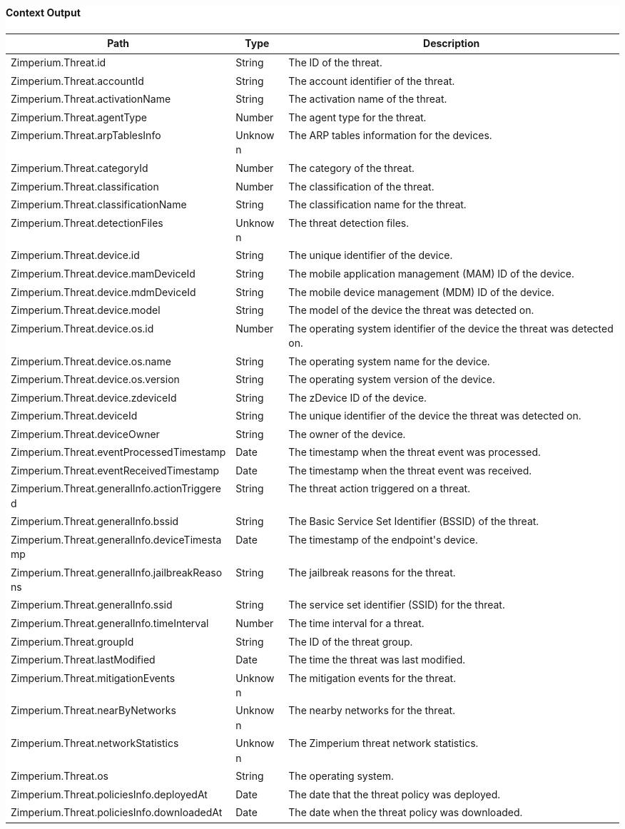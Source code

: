 #### Context Output

| **Path** | **Type** | **Description** |
| --- | --- | --- |
| Zimperium.Threat.id | String | The ID of the threat. | 
| Zimperium.Threat.accountId | String | The account identifier of the threat. | 
| Zimperium.Threat.activationName | String | The activation name of the threat. | 
| Zimperium.Threat.agentType | Number | The agent type for the threat. | 
| Zimperium.Threat.arpTablesInfo | Unknown | The ARP tables information for the devices. | 
| Zimperium.Threat.categoryId | Number | The category of the threat. | 
| Zimperium.Threat.classification | Number | The classification of the threat. | 
| Zimperium.Threat.classificationName | String | The classification name for the threat. | 
| Zimperium.Threat.detectionFiles | Unknown | The threat detection files. | 
| Zimperium.Threat.device.id | String | The unique identifier of the device. | 
| Zimperium.Threat.device.mamDeviceId | String | The mobile application management (MAM) ID of the device. | 
| Zimperium.Threat.device.mdmDeviceId | String | The mobile device management (MDM) ID of the device. | 
| Zimperium.Threat.device.model | String | The model of the device the threat was detected on. | 
| Zimperium.Threat.device.os.id | Number | The operating system identifier of the device the threat was detected on. | 
| Zimperium.Threat.device.os.name | String | The operating system name for the device. | 
| Zimperium.Threat.device.os.version | String | The operating system version of the device. | 
| Zimperium.Threat.device.zdeviceId | String | The zDevice ID of the device. | 
| Zimperium.Threat.deviceId | String | The unique identifier of the device the threat was detected on. | 
| Zimperium.Threat.deviceOwner | String | The owner of the device. | 
| Zimperium.Threat.eventProcessedTimestamp | Date | The timestamp when the threat event was processed. | 
| Zimperium.Threat.eventReceivedTimestamp | Date | The timestamp when the threat event was received. | 
| Zimperium.Threat.generalInfo.actionTriggered | String | The threat action triggered on a threat. | 
| Zimperium.Threat.generalInfo.bssid | String | The Basic Service Set Identifier (BSSID) of the threat. | 
| Zimperium.Threat.generalInfo.deviceTimestamp | Date | The timestamp of the endpoint's device. | 
| Zimperium.Threat.generalInfo.jailbreakReasons | String | The jailbreak reasons for the threat. | 
| Zimperium.Threat.generalInfo.ssid | String | The service set identifier (SSID) for the threat. | 
| Zimperium.Threat.generalInfo.timeInterval | Number | The time interval for a threat. | 
| Zimperium.Threat.groupId | String | The ID of the threat group. | 
| Zimperium.Threat.lastModified | Date | The time the threat was last modified. | 
| Zimperium.Threat.mitigationEvents | Unknown | The mitigation events for the threat. | 
| Zimperium.Threat.nearByNetworks | Unknown | The nearby networks for the threat. | 
| Zimperium.Threat.networkStatistics | Unknown | The Zimperium threat network statistics. | 
| Zimperium.Threat.os | String | The operating system. | 
| Zimperium.Threat.policiesInfo.deployedAt | Date | The date that the threat policy was deployed. | 
| Zimperium.Threat.policiesInfo.downloadedAt | Date | The date when the threat policy was downloaded. | 